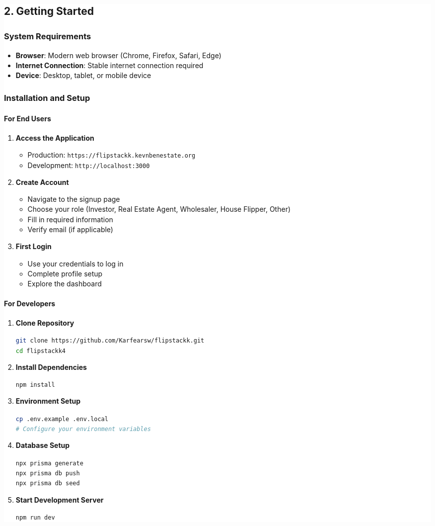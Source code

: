 
## 2. Getting Started

### System Requirements
- **Browser**: Modern web browser (Chrome, Firefox, Safari, Edge)
- **Internet Connection**: Stable internet connection required
- **Device**: Desktop, tablet, or mobile device

### Installation and Setup

#### For End Users
1. **Access the Application**
   - Production: `https://flipstackk.kevnbenestate.org`
   - Development: `http://localhost:3000`

2. **Create Account**
   - Navigate to the signup page
   - Choose your role (Investor, Real Estate Agent, Wholesaler, House Flipper, Other)
   - Fill in required information
   - Verify email (if applicable)

3. **First Login**
   - Use your credentials to log in
   - Complete profile setup
   - Explore the dashboard

#### For Developers
1. **Clone Repository**
   ```bash
   git clone https://github.com/Karfearsw/flipstackk.git
   cd flipstackk4
   ```

2. **Install Dependencies**
   ```bash
   npm install
   ```

3. **Environment Setup**
   ```bash
   cp .env.example .env.local
   # Configure your environment variables
   ```

4. **Database Setup**
   ```bash
   npx prisma generate
   npx prisma db push
   npx prisma db seed
   ```

5. **Start Development Server**
   ```bash
   npm run dev
   ```
